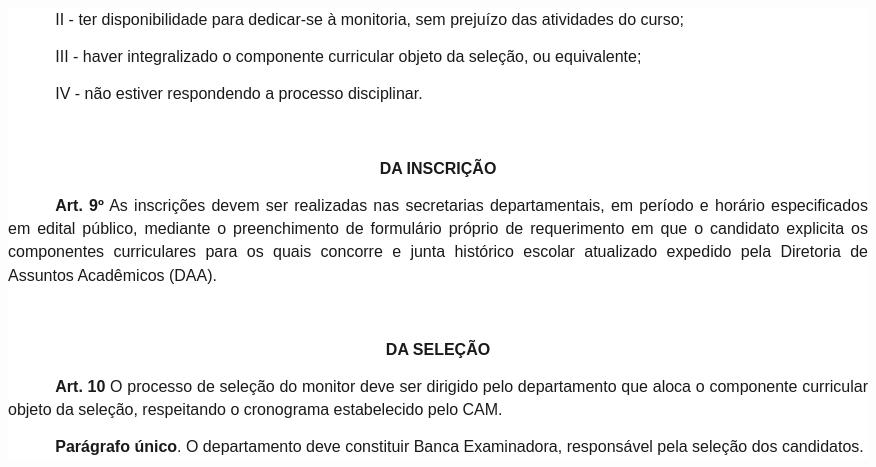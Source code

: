 <p class=MsoNormal style='text-align:justify;text-indent:35.45pt'><span
style='font-size:12.0pt;font-family:Arial'>II - ter disponibilidade para
dedicar-se à monitoria, sem prejuízo das atividades do curso;<o:p></o:p></span></p>

<p class=MsoNormal style='text-align:justify;text-indent:35.45pt'><span
style='font-size:12.0pt;font-family:Arial'>III - h<span style='mso-bidi-font-weight:
bold'>aver integralizado</span> o componente curricular objeto da seleção, ou
equivalente;<o:p></o:p></span></p>

<p class=MsoNormal style='margin-bottom:7.2pt;mso-para-margin-bottom:.6gd;
text-align:justify;text-indent:35.45pt'><span style='font-size:12.0pt;
font-family:Arial'>IV - não estiver respondendo a processo disciplinar.<span
style='text-transform:uppercase'><o:p></o:p></span></span></p>

<p class=MsoNormal align=center style='margin-bottom:7.2pt;mso-para-margin-bottom:
.6gd;text-align:center'><b style='mso-bidi-font-weight:normal'><span
style='font-size:12.0pt;font-family:Arial;text-transform:uppercase'><o:p>&nbsp;</o:p></span></b></p>

<p class=MsoNormal align=center style='margin-bottom:7.2pt;mso-para-margin-bottom:
.6gd;text-align:center'><b style='mso-bidi-font-weight:normal'><span
style='font-size:12.0pt;font-family:Arial;text-transform:uppercase'>da
inscrição<o:p></o:p></span></b></p>

<p class=MsoNormal style='margin-bottom:7.2pt;mso-para-margin-bottom:.6gd;
text-align:justify;text-indent:35.45pt'><b style='mso-bidi-font-weight:normal'><span
style='font-size:12.0pt;font-family:Arial'>Art. 9º</span></b><span
style='font-size:12.0pt;font-family:Arial'> As inscrições devem ser realizadas
nas secretarias departamentais, em período e horário especificados em edital
público, mediante o preenchimento de formulário próprio de requerimento em que
o candidato explicita os componentes curriculares para os quais concorre e
junta histórico escolar atualizado expedido pela Diretoria de Assuntos
Acadêmicos (DAA).<o:p></o:p></span></p>

<p class=MsoNormal align=center style='margin-bottom:7.2pt;mso-para-margin-bottom:
.6gd;text-align:center'><b style='mso-bidi-font-weight:normal'><span
style='font-size:12.0pt;font-family:Arial;text-transform:uppercase'><o:p>&nbsp;</o:p></span></b></p>

<p class=MsoNormal align=center style='margin-bottom:7.2pt;mso-para-margin-bottom:
.6gd;text-align:center'><b style='mso-bidi-font-weight:normal'><span
style='font-size:12.0pt;font-family:Arial;text-transform:uppercase'>da seleção<o:p></o:p></span></b></p>

<p class=MsoNormal style='text-align:justify;text-indent:35.45pt'><b
style='mso-bidi-font-weight:normal'><span style='font-size:12.0pt;font-family:
Arial'>Art. 10</span></b><span style='font-size:12.0pt;font-family:Arial'> O
processo de seleção do monitor deve ser dirigido pelo departamento que aloca o
componente curricular objeto da seleção, respeitando o cronograma estabelecido
pelo CAM.<o:p></o:p></span></p>

<p class=MsoNormal style='margin-bottom:7.2pt;mso-para-margin-bottom:.6gd;
text-align:justify;text-indent:35.45pt'><b style='mso-bidi-font-weight:normal'><span
style='font-size:12.0pt;font-family:Arial'>Parágrafo único</span></b><span
style='font-size:12.0pt;font-family:Arial'>. O departamento<span
style='mso-bidi-font-weight:bold'> deve constituir </span>Banca Examinadora,
responsável pela seleção dos candidatos.<o:p></o:p></span></p>
